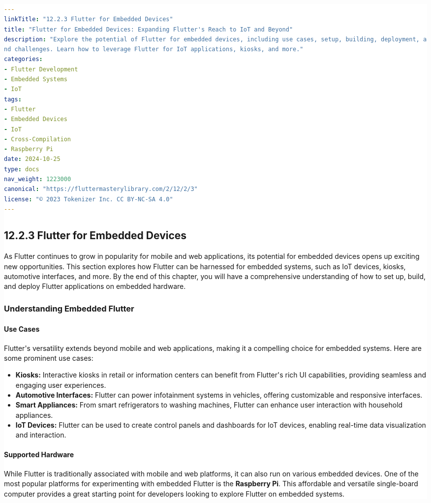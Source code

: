 ```yaml
---
linkTitle: "12.2.3 Flutter for Embedded Devices"
title: "Flutter for Embedded Devices: Expanding Flutter's Reach to IoT and Beyond"
description: "Explore the potential of Flutter for embedded devices, including use cases, setup, building, deployment, and challenges. Learn how to leverage Flutter for IoT applications, kiosks, and more."
categories:
- Flutter Development
- Embedded Systems
- IoT
tags:
- Flutter
- Embedded Devices
- IoT
- Cross-Compilation
- Raspberry Pi
date: 2024-10-25
type: docs
nav_weight: 1223000
canonical: "https://fluttermasterylibrary.com/2/12/2/3"
license: "© 2023 Tokenizer Inc. CC BY-NC-SA 4.0"
---
```


## 12.2.3 Flutter for Embedded Devices

As Flutter continues to grow in popularity for mobile and web applications, its potential for embedded devices opens up exciting new opportunities. This section explores how Flutter can be harnessed for embedded systems, such as IoT devices, kiosks, automotive interfaces, and more. By the end of this chapter, you will have a comprehensive understanding of how to set up, build, and deploy Flutter applications on embedded hardware.

### Understanding Embedded Flutter

#### Use Cases

Flutter's versatility extends beyond mobile and web applications, making it a compelling choice for embedded systems. Here are some prominent use cases:

- **Kiosks:** Interactive kiosks in retail or information centers can benefit from Flutter's rich UI capabilities, providing seamless and engaging user experiences.
- **Automotive Interfaces:** Flutter can power infotainment systems in vehicles, offering customizable and responsive interfaces.
- **Smart Appliances:** From smart refrigerators to washing machines, Flutter can enhance user interaction with household appliances.
- **IoT Devices:** Flutter can be used to create control panels and dashboards for IoT devices, enabling real-time data visualization and interaction.

#### Supported Hardware

While Flutter is traditionally associated with mobile and web platforms, it can also run on various embedded devices. One of the most popular platforms for experimenting with embedded Flutter is the **Raspberry Pi**. This affordable and versatile single-board computer provides a great starting point for developers looking to explore Flutter on embedded systems.
